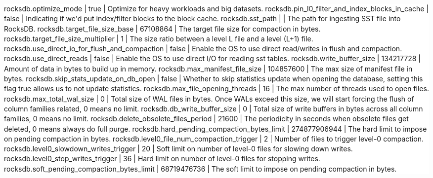 rocksdb.optimize_mode                           | true                                                                                                                                 | Optimize for heavy workloads and big datasets.
rocksdb.pin_l0_filter_and_index_blocks_in_cache | false                                                                                                                                | Indicating if we'd put index/filter blocks to the block cache.
rocksdb.sst_path                                |                                                                                                                                      | The path for ingesting SST file into RocksDB.
rocksdb.target_file_size_base                   | 67108864                                                                                                                             | The target file size for compaction in bytes.
rocksdb.target_file_size_multiplier             | 1                                                                                                                                    | The size ratio between a level L file and a level (L+1) file.
rocksdb.use_direct_io_for_flush_and_compaction  | false                                                                                                                                | Enable the OS to use direct read/writes in flush and compaction.
rocksdb.use_direct_reads                        | false                                                                                                                                | Enable the OS to use direct I/O for reading sst tables.
rocksdb.write_buffer_size                       | 134217728                                                                                                                            | Amount of data in bytes to build up in memory.
rocksdb.max_manifest_file_size                  | 104857600                                                                                                                            | The max size of manifest file in bytes.
rocksdb.skip_stats_update_on_db_open            | false                                                                                                                                | Whether to skip statistics update when opening the database, setting this flag true allows us to not update statistics.
rocksdb.max_file_opening_threads                | 16                                                                                                                                   | The max number of threads used to open files.
rocksdb.max_total_wal_size                      | 0                                                                                                                                    | Total size of WAL files in bytes. Once WALs exceed this size, we will start forcing the flush of column families related, 0 means no limit.
rocksdb.db_write_buffer_size                    | 0                                                                                                                                    | Total size of write buffers in bytes across all column families, 0 means no limit.
rocksdb.delete_obsolete_files_period            | 21600                                                                                                                                | The periodicity in seconds when obsolete files get deleted, 0 means always do full purge.
rocksdb.hard_pending_compaction_bytes_limit     | 274877906944                                                                                                                         | The hard limit to impose on pending compaction in bytes.
rocksdb.level0_file_num_compaction_trigger      | 2                                                                                                                                    | Number of files to trigger level-0 compaction.
rocksdb.level0_slowdown_writes_trigger          | 20                                                                                                                                   | Soft limit on number of level-0 files for slowing down writes.
rocksdb.level0_stop_writes_trigger              | 36                                                                                                                                   | Hard limit on number of level-0 files for stopping writes.
rocksdb.soft_pending_compaction_bytes_limit     | 68719476736                                                                                                                          | The soft limit to impose on pending compaction in bytes.
